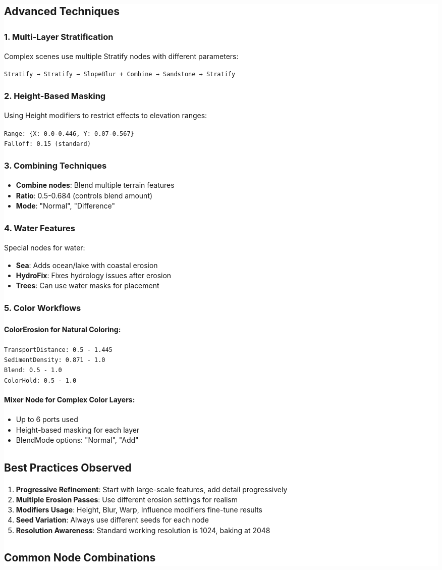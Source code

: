 ## Advanced Techniques

### 1. **Multi-Layer Stratification**
Complex scenes use multiple Stratify nodes with different parameters:
```
Stratify → Stratify → SlopeBlur + Combine → Sandstone → Stratify
```

### 2. **Height-Based Masking**
Using Height modifiers to restrict effects to elevation ranges:
```
Range: {X: 0.0-0.446, Y: 0.07-0.567}
Falloff: 0.15 (standard)
```

### 3. **Combining Techniques**
- **Combine nodes**: Blend multiple terrain features
- **Ratio**: 0.5-0.684 (controls blend amount)
- **Mode**: "Normal", "Difference"

### 4. **Water Features**
Special nodes for water:
- **Sea**: Adds ocean/lake with coastal erosion
- **HydroFix**: Fixes hydrology issues after erosion
- **Trees**: Can use water masks for placement

### 5. **Color Workflows**

#### ColorErosion for Natural Coloring:
```
TransportDistance: 0.5 - 1.445
SedimentDensity: 0.871 - 1.0
Blend: 0.5 - 1.0
ColorHold: 0.5 - 1.0
```

#### Mixer Node for Complex Color Layers:
- Up to 6 ports used
- Height-based masking for each layer
- BlendMode options: "Normal", "Add"

## Best Practices Observed

1. **Progressive Refinement**: Start with large-scale features, add detail progressively
2. **Multiple Erosion Passes**: Use different erosion settings for realism
3. **Modifiers Usage**: Height, Blur, Warp, Influence modifiers fine-tune results
4. **Seed Variation**: Always use different seeds for each node
5. **Resolution Awareness**: Standard working resolution is 1024, baking at 2048

## Common Node Combinations
